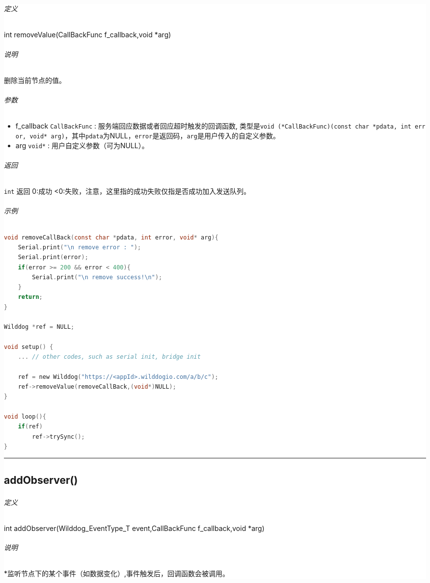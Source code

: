 ###### 定义

int removeValue(CallBackFunc f\_callback,void \*arg)

###### 说明

删除当前节点的值。

###### 参数

* f_callback `CallBackFunc` : 服务端回应数据或者回应超时触发的回调函数, 类型是`void (*CallBackFunc)(const char *pdata, int error, void* arg)`，其中`pdata`为NULL，`error`是返回码，`arg`是用户传入的自定义参数。
* arg `void*` : 用户自定义参数（可为NULL）。

###### 返回

`int` 返回 0:成功 <0:失败，注意，这里指的成功失败仅指是否成功加入发送队列。

###### 示例
```c
void removeCallBack(const char *pdata, int error, void* arg){
	Serial.print("\n remove error : ");
	Serial.print(error);
	if(error >= 200 && error < 400){
		Serial.print("\n remove success!\n");
	}
	return;
}

Wilddog *ref = NULL;

void setup() {
	... // other codes, such as serial init, bridge init
	
	ref = new Wilddog("https://<appId>.wilddogio.com/a/b/c");
	ref->removeValue(removeCallBack,(void*)NULL);
}

void loop(){
	if(ref)
		ref->trySync();
}
```

----

## addObserver()

###### 定义

int addObserver(Wilddog\_EventType\_T event,CallBackFunc f\_callback,void \*arg)

###### 说明

*监听节点下的某个事件（如数据变化）,事件触发后，回调函数会被调用。
